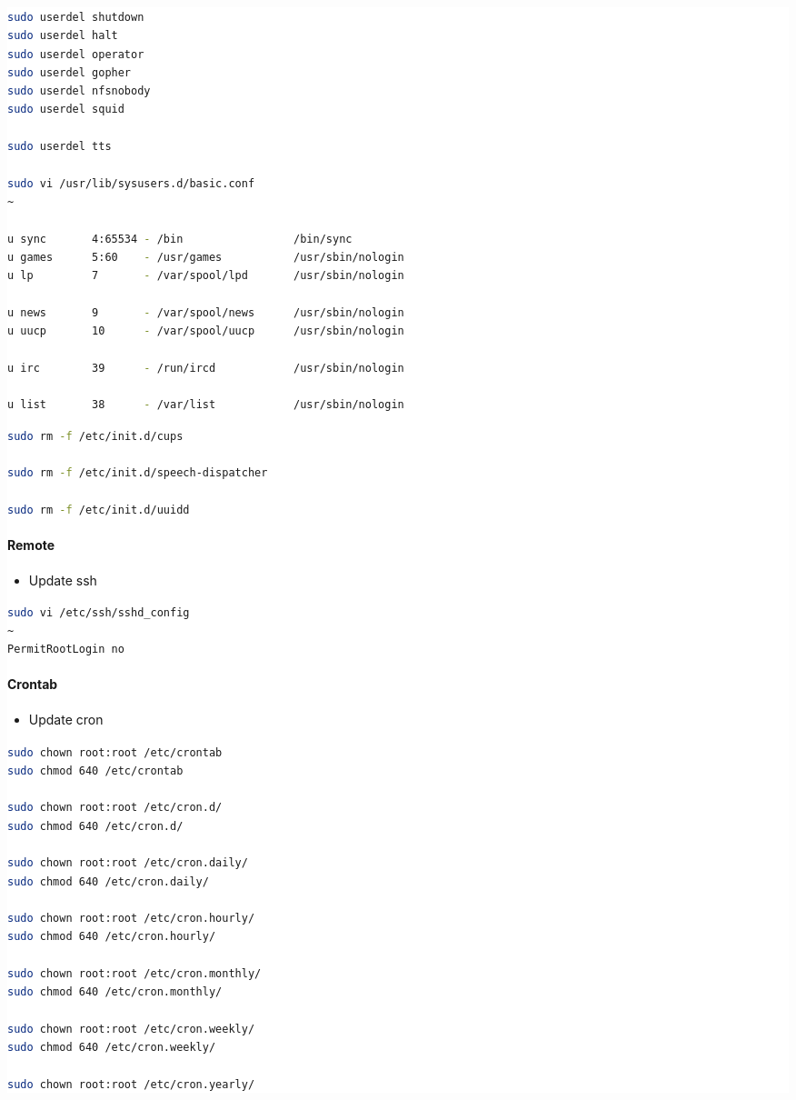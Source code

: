 ```bash
sudo userdel shutdown
sudo userdel halt
sudo userdel operator
sudo userdel gopher
sudo userdel nfsnobody
sudo userdel squid

sudo userdel tts

sudo vi /usr/lib/sysusers.d/basic.conf
~

u sync       4:65534 - /bin                 /bin/sync
u games      5:60    - /usr/games           /usr/sbin/nologin
u lp         7       - /var/spool/lpd       /usr/sbin/nologin

u news       9       - /var/spool/news      /usr/sbin/nologin
u uucp       10      - /var/spool/uucp      /usr/sbin/nologin

u irc        39      - /run/ircd            /usr/sbin/nologin

u list       38      - /var/list            /usr/sbin/nologin
```

```bash
sudo rm -f /etc/init.d/cups

sudo rm -f /etc/init.d/speech-dispatcher

sudo rm -f /etc/init.d/uuidd
```

#### Remote

* Update ssh

```bash
sudo vi /etc/ssh/sshd_config
~
PermitRootLogin no
```

#### Crontab

* Update cron

```bash
sudo chown root:root /etc/crontab  
sudo chmod 640 /etc/crontab 

sudo chown root:root /etc/cron.d/
sudo chmod 640 /etc/cron.d/ 
      
sudo chown root:root /etc/cron.daily/
sudo chmod 640 /etc/cron.daily/   

sudo chown root:root /etc/cron.hourly/
sudo chmod 640 /etc/cron.hourly/  

sudo chown root:root /etc/cron.monthly/
sudo chmod 640 /etc/cron.monthly/     

sudo chown root:root /etc/cron.weekly/
sudo chmod 640 /etc/cron.weekly/  

sudo chown root:root /etc/cron.yearly/
```